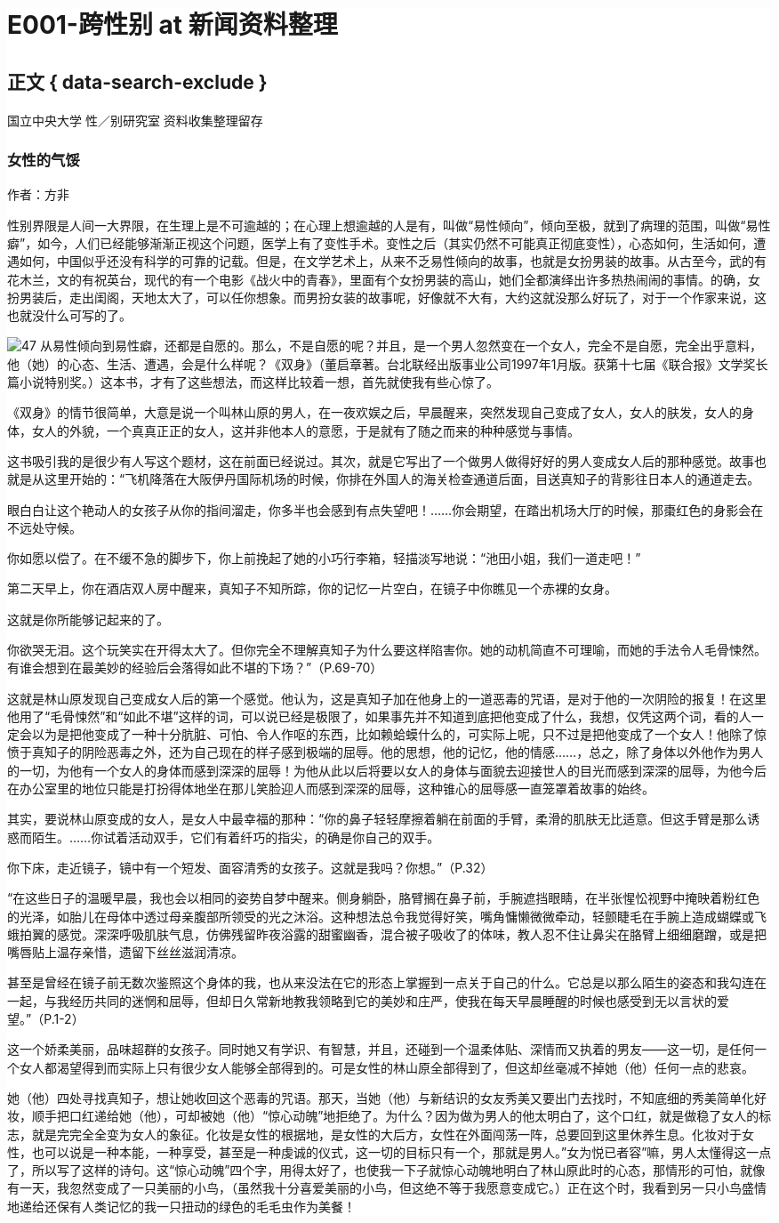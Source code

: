 # E001-跨性别 at 新闻资料整理

## 正文 { data-search-exclude }


国立中央大学 性／别研究室 资料收集整理留存

### **女性的气馁**

作者：方非

性别界限是人间一大界限，在生理上是不可逾越的；在心理上想逾越的人是有，叫做“易性倾向”，倾向至极，就到了病理的范围，叫做“易性癖”，如今，人们已经能够渐渐正视这个问题，医学上有了变性手术。变性之后（其实仍然不可能真正彻底变性），心态如何，生活如何，遭遇如何，中国似乎还没有科学的可靠的记载。但是，在文学艺术上，从来不乏易性倾向的故事，也就是女扮男装的故事。从古至今，武的有花木兰，文的有祝英台，现代的有一个电影《战火中的青春》，里面有个女扮男装的高山，她们全都演绎出许多热热闹闹的事情。的确，女扮男装后，走出闺阁，天地太大了，可以任你想象。而男扮女装的故事呢，好像就不大有，大约这就没那么好玩了，对于一个作家来说，这也就没什么可写的了。

![47](https://sex.ncu.edu.tw/blognews/wp-content/uploads/2014/01/47.jpg) 从易性倾向到易性癖，还都是自愿的。那么，不是自愿的呢？并且，是一个男人忽然变在一个女人，完全不是自愿，完全出乎意料，他（她）的心态、生活、遭遇，会是什么样呢？《双身》（董启章著。台北联经出版事业公司1997年1月版。获第十七届《联合报》文学奖长篇小说特别奖。）这本书，才有了这些想法，而这样比较着一想，首先就使我有些心惊了。

《双身》的情节很简单，大意是说一个叫林山原的男人，在一夜欢娱之后，早晨醒来，突然发现自己变成了女人，女人的肤发，女人的身体，女人的外貌，一个真真正正的女人，这并非他本人的意愿，于是就有了随之而来的种种感觉与事情。

这书吸引我的是很少有人写这个题材，这在前面已经说过。其次，就是它写出了一个做男人做得好好的男人变成女人后的那种感觉。故事也就是从这里开始的：“飞机降落在大阪伊丹国际机场的时候，你排在外国人的海关检查通道后面，目送真知子的背影往日本人的通道走去。

眼白白让这个艳动人的女孩子从你的指间溜走，你多半也会感到有点失望吧！……你会期望，在踏出机场大厅的时候，那棗红色的身影会在不远处守候。

你如愿以偿了。在不缓不急的脚步下，你上前挽起了她的小巧行李箱，轻描淡写地说：“池田小姐，我们一道走吧！”

第二天早上，你在酒店双人房中醒来，真知子不知所踪，你的记忆一片空白，在镜子中你瞧见一个赤裸的女身。

这就是你所能够记起来的了。

你欲哭无泪。这个玩笑实在开得太大了。但你完全不理解真知子为什么要这样陷害你。她的动机简直不可理喻，而她的手法令人毛骨悚然。有谁会想到在最美妙的经验后会落得如此不堪的下场？”（P.69-70）

这就是林山原发现自己变成女人后的第一个感觉。他认为，这是真知子加在他身上的一道恶毒的咒语，是对于他的一次阴险的报复！在这里他用了“毛骨悚然”和“如此不堪”这样的词，可以说已经是极限了，如果事先并不知道到底把他变成了什么，我想，仅凭这两个词，看的人一定会以为是把他变成了一种十分肮脏、可怕、令人作呕的东西，比如赖蛤蟆什么的，可实际上呢，只不过是把他变成了一个女人！他除了惊愤于真知子的阴险恶毒之外，还为自己现在的样子感到极端的屈辱。他的思想，他的记忆，他的情感……，总之，除了身体以外他作为男人的一切，为他有一个女人的身体而感到深深的屈辱！为他从此以后将要以女人的身体与面貌去迎接世人的目光而感到深深的屈辱，为他今后在办公室里的地位只能是打扮得体地坐在那儿笑脸迎人而感到深深的屈辱，这种锥心的屈辱感一直笼罩着故事的始终。

其实，要说林山原变成的女人，是女人中最幸福的那种：“你的鼻子轻轻摩擦着躺在前面的手臂，柔滑的肌肤无比适意。但这手臂是那么诱惑而陌生。……你试着活动双手，它们有着纤巧的指尖，的确是你自己的双手。

你下床，走近镜子，镜中有一个短发、面容清秀的女孩子。这就是我吗？你想。”（P.32）

“在这些日子的温暖早晨，我也会以相同的姿势自梦中醒来。侧身躺卧，胳臂搁在鼻子前，手腕遮挡眼睛，在半张惺忪视野中掩映着粉红色的光泽，如胎儿在母体中透过母亲腹部所领受的光之沐浴。这种想法总令我觉得好笑，嘴角慵懒微微牵动，轻颤睫毛在手腕上造成蝴蝶或飞蛾拍翼的感觉。深深呼吸肌肤气息，仿佛残留昨夜浴露的甜蜜幽香，混合被子吸收了的体味，教人忍不住让鼻尖在胳臂上细细磨蹭，或是把嘴唇贴上温存亲惜，遗留下丝丝滋润清凉。

甚至是曾经在镜子前无数次鉴照这个身体的我，也从来没法在它的形态上掌握到一点关于自己的什么。它总是以那么陌生的姿态和我勾连在一起，与我经历共同的迷惘和屈辱，但却日久常新地教我领略到它的美妙和庄严，使我在每天早晨睡醒的时候也感受到无以言状的爱望。”（P.1-2）

这一个娇柔美丽，品味超群的女孩子。同时她又有学识、有智慧，并且，还碰到一个温柔体贴、深情而又执着的男友——这一切，是任何一个女人都渴望得到而实际上只有很少女人能够全部得到的。可是女性的林山原全部得到了，但这却丝毫减不掉她（他）任何一点的悲哀。

她（他）四处寻找真知子，想让她收回这个恶毒的咒语。那天，当她（他）与新结识的女友秀美又要出门去找时，不知底细的秀美简单化好妆，顺手把口红递给她（他），可却被她（他）“惊心动魄”地拒绝了。为什么？因为做为男人的他太明白了，这个口红，就是做稳了女人的标志，就是完完全全变为女人的象征。化妆是女性的根据地，是女性的大后方，女性在外面闯荡一阵，总要回到这里休养生息。化妆对于女性，也可以说是一种本能，一种享受，甚至是一种虔诚的仪式，这一切的目标只有一个，那就是男人。”女为悦已者容”嘛，男人太懂得这一点了，所以写了这样的诗句。这“惊心动魄”四个字，用得太好了，也使我一下子就惊心动魄地明白了林山原此时的心态，那情形的可怕，就像有一天，我忽然变成了一只美丽的小鸟，（虽然我十分喜爱美丽的小鸟，但这绝不等于我愿意变成它。）正在这个时，我看到另一只小鸟盛情地递给还保有人类记忆的我一只扭动的绿色的毛毛虫作为美餐！
